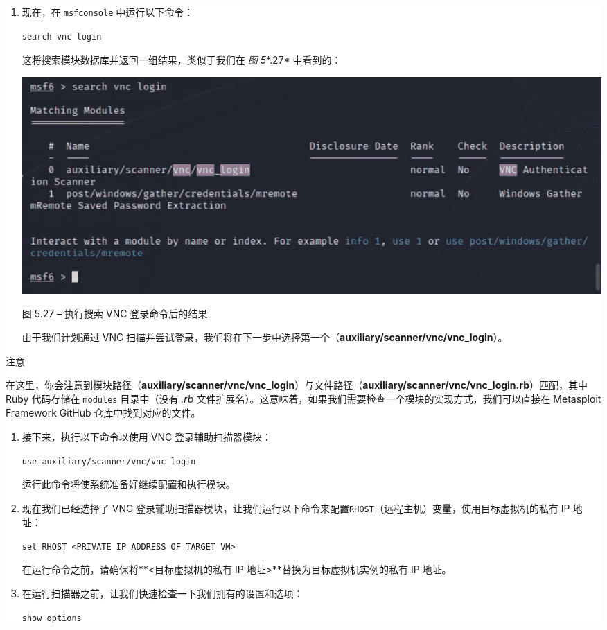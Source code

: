 1.  现在，在 `msfconsole` 中运行以下命令：

    ```
    search vnc login
    ```

    这将搜索模块数据库并返回一组结果，类似于我们在 *图 5**.27* 中看到的：

    ![](img/B19755_05_027..jpg)

    图 5.27 – 执行搜索 VNC 登录命令后的结果

    由于我们计划通过 VNC 扫描并尝试登录，我们将在下一步中选择第一个（**auxiliary/scanner/vnc/vnc_login**）。

注意

在这里，你会注意到模块路径（**auxiliary/scanner/vnc/vnc_login**）与文件路径（**auxiliary/scanner/vnc/vnc_login.rb**）匹配，其中 Ruby 代码存储在 `modules` 目录中（没有 *.rb* 文件扩展名）。这意味着，如果我们需要检查一个模块的实现方式，我们可以直接在 Metasploit Framework GitHub 仓库中找到对应的文件。

1.  接下来，执行以下命令以使用 VNC 登录辅助扫描器模块：

    ```
    use auxiliary/scanner/vnc/vnc_login
    ```

    运行此命令将使系统准备好继续配置和执行模块。

1.  现在我们已经选择了 VNC 登录辅助扫描器模块，让我们运行以下命令来配置`RHOST`（远程主机）变量，使用目标虚拟机的私有 IP 地址：

    ```
    set RHOST <PRIVATE IP ADDRESS OF TARGET VM>
    ```

    在运行命令之前，请确保将**<目标虚拟机的私有 IP 地址>**替换为目标虚拟机实例的私有 IP 地址。

1.  在运行扫描器之前，让我们快速检查一下我们拥有的设置和选项：

    ```
    show options
    ```
